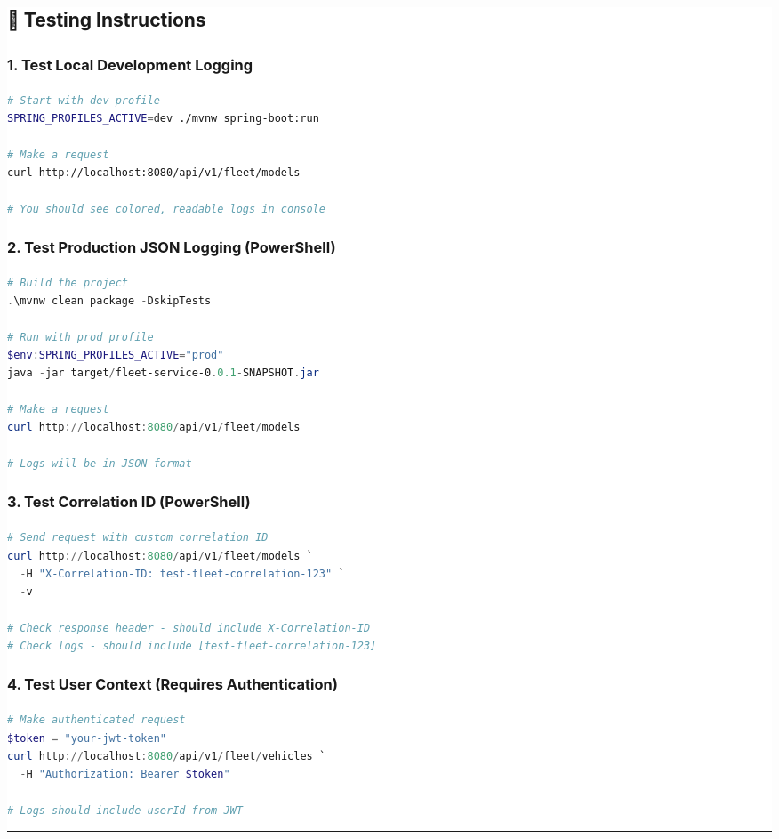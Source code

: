 
## 🧪 Testing Instructions

### 1. Test Local Development Logging

```bash
# Start with dev profile
SPRING_PROFILES_ACTIVE=dev ./mvnw spring-boot:run

# Make a request
curl http://localhost:8080/api/v1/fleet/models

# You should see colored, readable logs in console
```

### 2. Test Production JSON Logging (PowerShell)

```powershell
# Build the project
.\mvnw clean package -DskipTests

# Run with prod profile
$env:SPRING_PROFILES_ACTIVE="prod"
java -jar target/fleet-service-0.0.1-SNAPSHOT.jar

# Make a request
curl http://localhost:8080/api/v1/fleet/models

# Logs will be in JSON format
```

### 3. Test Correlation ID (PowerShell)

```powershell
# Send request with custom correlation ID
curl http://localhost:8080/api/v1/fleet/models `
  -H "X-Correlation-ID: test-fleet-correlation-123" `
  -v

# Check response header - should include X-Correlation-ID
# Check logs - should include [test-fleet-correlation-123]
```

### 4. Test User Context (Requires Authentication)

```powershell
# Make authenticated request
$token = "your-jwt-token"
curl http://localhost:8080/api/v1/fleet/vehicles `
  -H "Authorization: Bearer $token"

# Logs should include userId from JWT
```

---